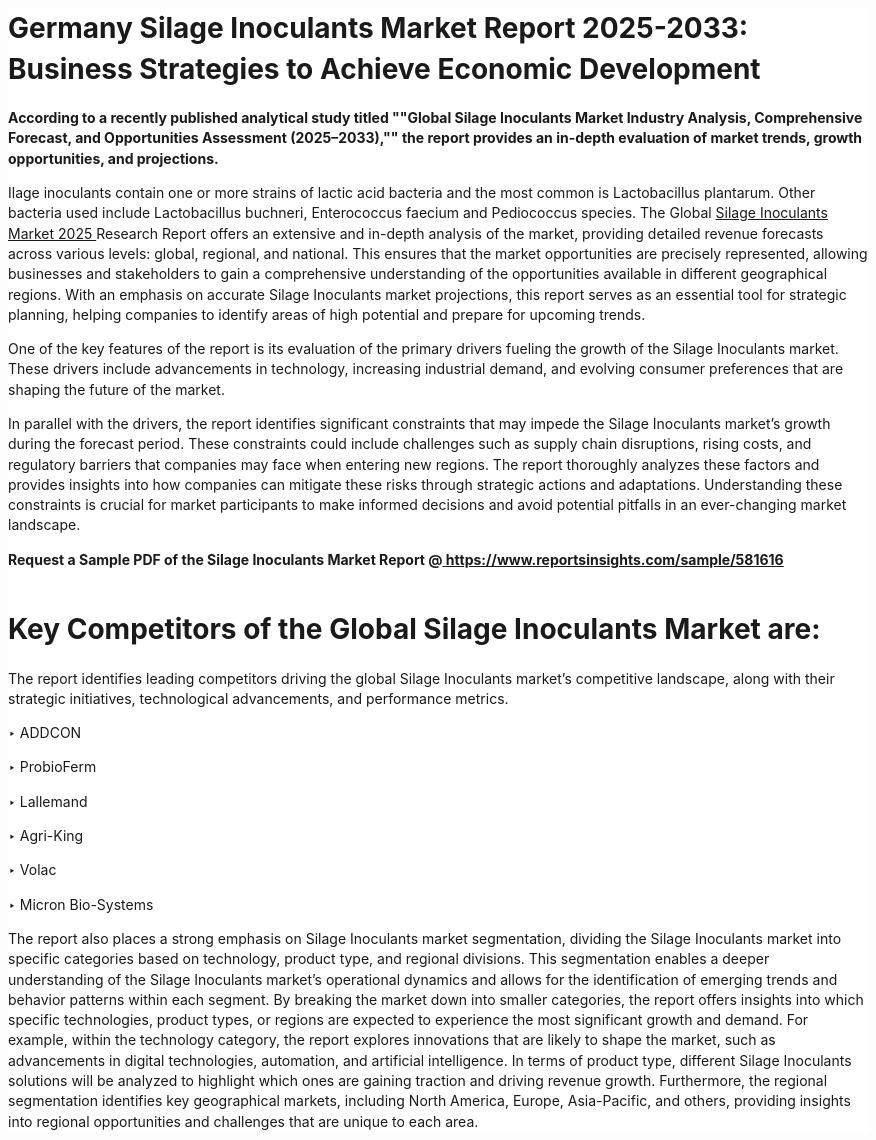 # Germany Silage Inoculants Market Report 2025-2033: Business Strategies to Achieve Economic Development

<strong>According to a recently published analytical study titled ""Global Silage Inoculants Market Industry Analysis, Comprehensive Forecast, and Opportunities Assessment (2025–2033),"" the report provides an in-depth evaluation of market trends, growth opportunities, and projections.</strong>

Ilage inoculants contain one or more strains of lactic acid bacteria and the most common is Lactobacillus plantarum. Other bacteria used include Lactobacillus buchneri, Enterococcus faecium and Pediococcus species. The Global <a href=https://www.reportsinsights.com/sample/581616>Silage Inoculants Market 2025 </a> Research Report offers an extensive and in-depth analysis of the market, providing detailed revenue forecasts across various levels: global, regional, and national. This ensures that the market opportunities are precisely represented, allowing businesses and stakeholders to gain a comprehensive understanding of the opportunities available in different geographical regions. With an emphasis on accurate Silage Inoculants market projections, this report serves as an essential tool for strategic planning, helping companies to identify areas of high potential and prepare for upcoming trends.

One of the key features of the report is its evaluation of the primary drivers fueling the growth of the Silage Inoculants market. These drivers include advancements in technology, increasing industrial demand, and evolving consumer preferences that are shaping the future of the market. 

In parallel with the drivers, the report identifies significant constraints that may impede the Silage Inoculants market’s growth during the forecast period. These constraints could include challenges such as supply chain disruptions, rising costs, and regulatory barriers that companies may face when entering new regions. The report thoroughly analyzes these factors and provides insights into how companies can mitigate these risks through strategic actions and adaptations. Understanding these constraints is crucial for market participants to make informed decisions and avoid potential pitfalls in an ever-changing market landscape.

<strong>Request a Sample PDF of the Silage Inoculants Market Report </strong><strong>@<a href=https://www.reportsinsights.com/sample/581616> https://www.reportsinsights.com/sample/581616</a></strong></font>

# <strong>Key Competitors of the Global Silage Inoculants Market are:</strong>

The report identifies leading competitors driving the global Silage Inoculants market’s competitive landscape, along with their strategic initiatives, technological advancements, and performance metrics.

‣ ADDCON

‣ ProbioFerm

‣ Lallemand

‣ Agri-King

‣ Volac

‣ Micron Bio-Systems

The report also places a strong emphasis on Silage Inoculants market segmentation, dividing the Silage Inoculants market into specific categories based on technology, product type, and regional divisions. This segmentation enables a deeper understanding of the Silage Inoculants market’s operational dynamics and allows for the identification of emerging trends and behavior patterns within each segment. By breaking the market down into smaller categories, the report offers insights into which specific technologies, product types, or regions are expected to experience the most significant growth and demand. For example, within the technology category, the report explores innovations that are likely to shape the market, such as advancements in digital technologies, automation, and artificial intelligence. In terms of product type, different Silage Inoculants solutions will be analyzed to highlight which ones are gaining traction and driving revenue growth. Furthermore, the regional segmentation identifies key geographical markets, including North America, Europe, Asia-Pacific, and others, providing insights into regional opportunities and challenges that are unique to each area.
